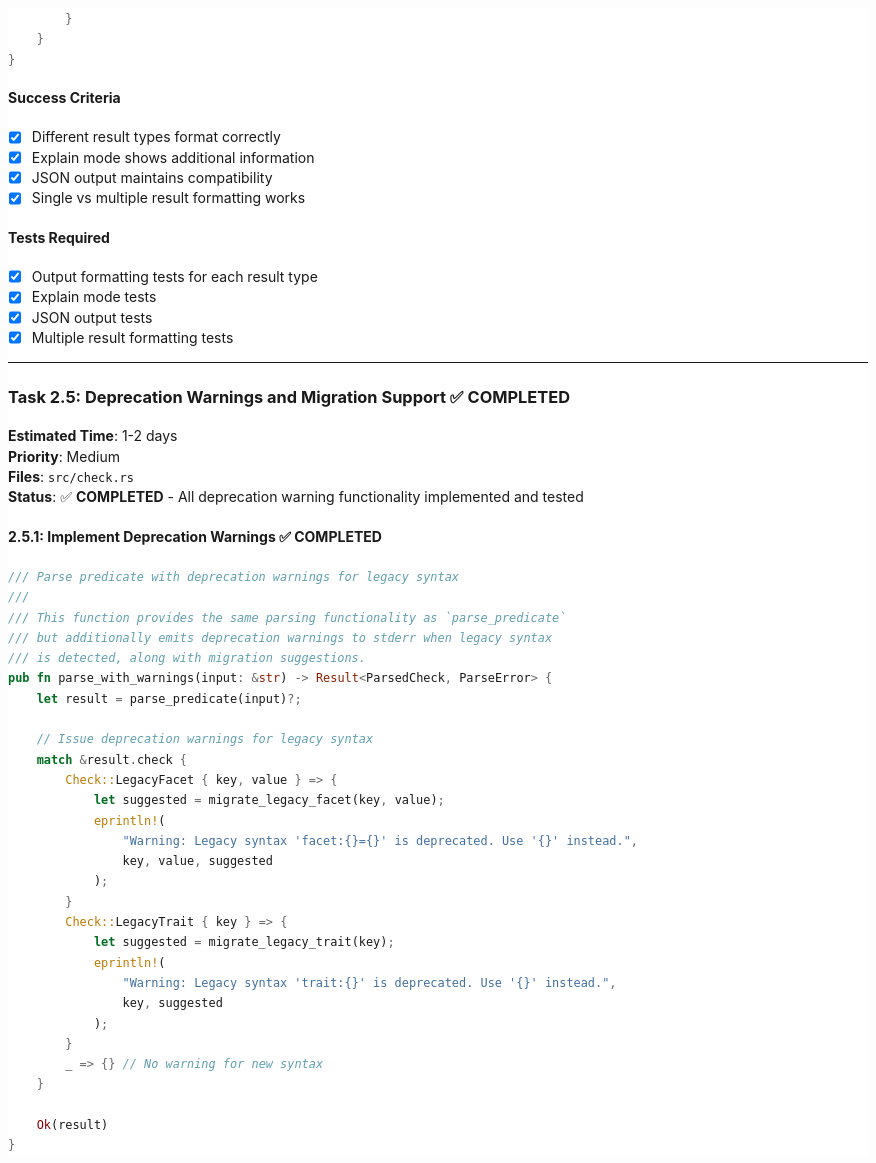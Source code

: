 ```rust
        }
    }
}
```

#### Success Criteria

- [x] Different result types format correctly
- [x] Explain mode shows additional information
- [x] JSON output maintains compatibility
- [x] Single vs multiple result formatting works

#### Tests Required

- [x] Output formatting tests for each result type
- [x] Explain mode tests
- [x] JSON output tests
- [x] Multiple result formatting tests

---

### Task 2.5: Deprecation Warnings and Migration Support ✅ COMPLETED

**Estimated Time**: 1-2 days  
**Priority**: Medium  
**Files**: `src/check.rs`  
**Status**: ✅ **COMPLETED** - All deprecation warning functionality implemented
and tested

#### 2.5.1: Implement Deprecation Warnings ✅ COMPLETED

```rust
/// Parse predicate with deprecation warnings for legacy syntax
///
/// This function provides the same parsing functionality as `parse_predicate`
/// but additionally emits deprecation warnings to stderr when legacy syntax
/// is detected, along with migration suggestions.
pub fn parse_with_warnings(input: &str) -> Result<ParsedCheck, ParseError> {
    let result = parse_predicate(input)?;

    // Issue deprecation warnings for legacy syntax
    match &result.check {
        Check::LegacyFacet { key, value } => {
            let suggested = migrate_legacy_facet(key, value);
            eprintln!(
                "Warning: Legacy syntax 'facet:{}={}' is deprecated. Use '{}' instead.",
                key, value, suggested
            );
        }
        Check::LegacyTrait { key } => {
            let suggested = migrate_legacy_trait(key);
            eprintln!(
                "Warning: Legacy syntax 'trait:{}' is deprecated. Use '{}' instead.",
                key, suggested
            );
        }
        _ => {} // No warning for new syntax
    }

    Ok(result)
}
```
